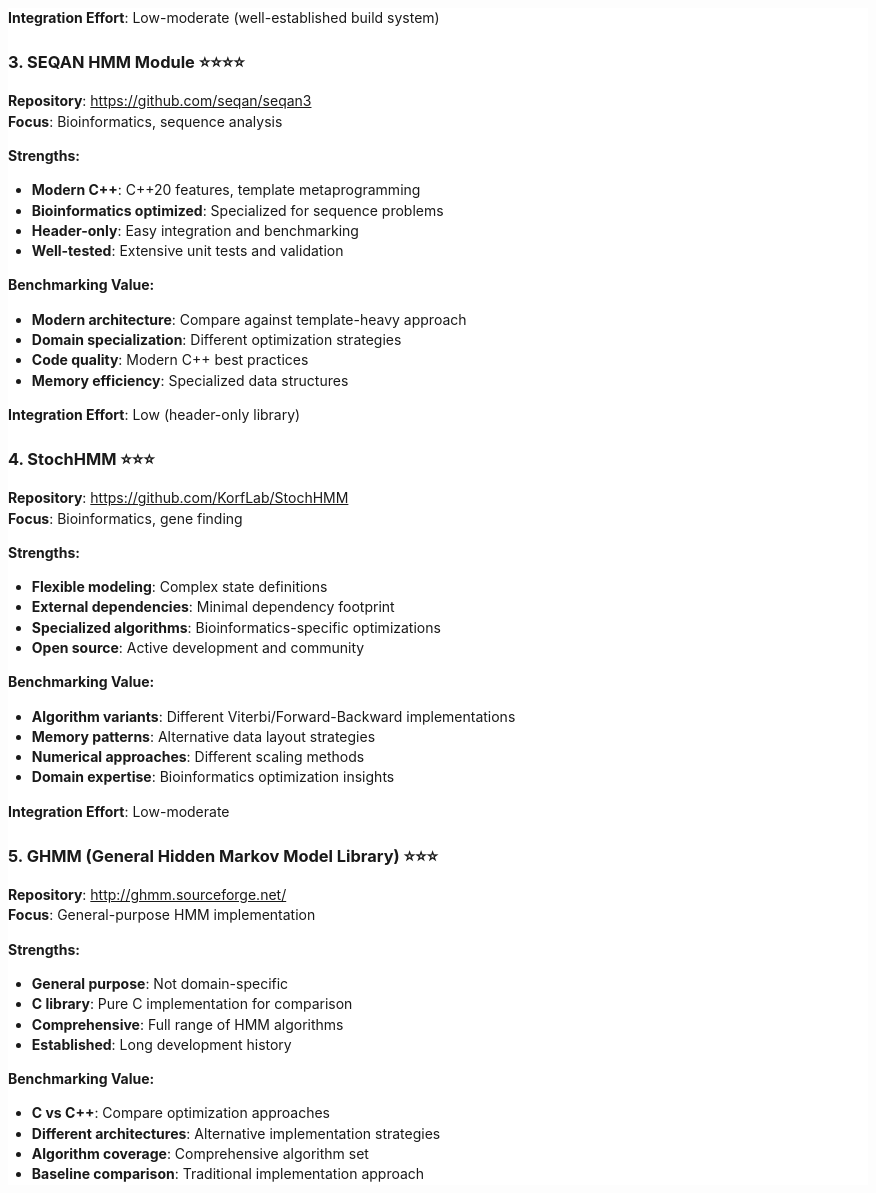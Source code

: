 **Integration Effort**: Low-moderate (well-established build system)

### 3. **SEQAN HMM Module** ⭐⭐⭐⭐
**Repository**: https://github.com/seqan/seqan3  
**Focus**: Bioinformatics, sequence analysis

**Strengths:**
- **Modern C++**: C++20 features, template metaprogramming
- **Bioinformatics optimized**: Specialized for sequence problems
- **Header-only**: Easy integration and benchmarking
- **Well-tested**: Extensive unit tests and validation

**Benchmarking Value:**
- **Modern architecture**: Compare against template-heavy approach
- **Domain specialization**: Different optimization strategies
- **Code quality**: Modern C++ best practices
- **Memory efficiency**: Specialized data structures

**Integration Effort**: Low (header-only library)

### 4. **StochHMM** ⭐⭐⭐
**Repository**: https://github.com/KorfLab/StochHMM  
**Focus**: Bioinformatics, gene finding

**Strengths:**
- **Flexible modeling**: Complex state definitions
- **External dependencies**: Minimal dependency footprint
- **Specialized algorithms**: Bioinformatics-specific optimizations
- **Open source**: Active development and community

**Benchmarking Value:**
- **Algorithm variants**: Different Viterbi/Forward-Backward implementations
- **Memory patterns**: Alternative data layout strategies
- **Numerical approaches**: Different scaling methods
- **Domain expertise**: Bioinformatics optimization insights

**Integration Effort**: Low-moderate

### 5. **GHMM (General Hidden Markov Model Library)** ⭐⭐⭐
**Repository**: http://ghmm.sourceforge.net/  
**Focus**: General-purpose HMM implementation

**Strengths:**
- **General purpose**: Not domain-specific
- **C library**: Pure C implementation for comparison
- **Comprehensive**: Full range of HMM algorithms
- **Established**: Long development history

**Benchmarking Value:**
- **C vs C++**: Compare optimization approaches
- **Different architectures**: Alternative implementation strategies
- **Algorithm coverage**: Comprehensive algorithm set
- **Baseline comparison**: Traditional implementation approach

